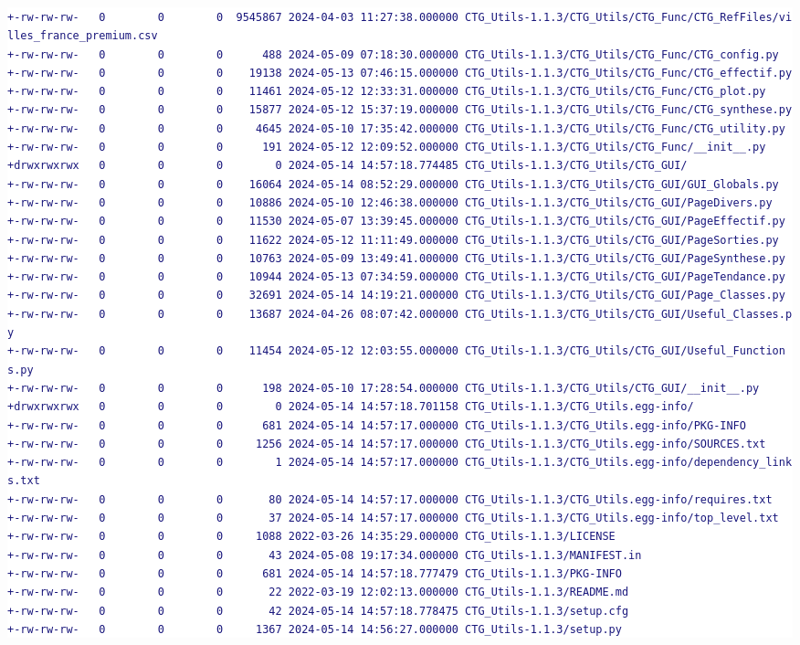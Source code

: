 ```diff
+-rw-rw-rw-   0        0        0  9545867 2024-04-03 11:27:38.000000 CTG_Utils-1.1.3/CTG_Utils/CTG_Func/CTG_RefFiles/villes_france_premium.csv
+-rw-rw-rw-   0        0        0      488 2024-05-09 07:18:30.000000 CTG_Utils-1.1.3/CTG_Utils/CTG_Func/CTG_config.py
+-rw-rw-rw-   0        0        0    19138 2024-05-13 07:46:15.000000 CTG_Utils-1.1.3/CTG_Utils/CTG_Func/CTG_effectif.py
+-rw-rw-rw-   0        0        0    11461 2024-05-12 12:33:31.000000 CTG_Utils-1.1.3/CTG_Utils/CTG_Func/CTG_plot.py
+-rw-rw-rw-   0        0        0    15877 2024-05-12 15:37:19.000000 CTG_Utils-1.1.3/CTG_Utils/CTG_Func/CTG_synthese.py
+-rw-rw-rw-   0        0        0     4645 2024-05-10 17:35:42.000000 CTG_Utils-1.1.3/CTG_Utils/CTG_Func/CTG_utility.py
+-rw-rw-rw-   0        0        0      191 2024-05-12 12:09:52.000000 CTG_Utils-1.1.3/CTG_Utils/CTG_Func/__init__.py
+drwxrwxrwx   0        0        0        0 2024-05-14 14:57:18.774485 CTG_Utils-1.1.3/CTG_Utils/CTG_GUI/
+-rw-rw-rw-   0        0        0    16064 2024-05-14 08:52:29.000000 CTG_Utils-1.1.3/CTG_Utils/CTG_GUI/GUI_Globals.py
+-rw-rw-rw-   0        0        0    10886 2024-05-10 12:46:38.000000 CTG_Utils-1.1.3/CTG_Utils/CTG_GUI/PageDivers.py
+-rw-rw-rw-   0        0        0    11530 2024-05-07 13:39:45.000000 CTG_Utils-1.1.3/CTG_Utils/CTG_GUI/PageEffectif.py
+-rw-rw-rw-   0        0        0    11622 2024-05-12 11:11:49.000000 CTG_Utils-1.1.3/CTG_Utils/CTG_GUI/PageSorties.py
+-rw-rw-rw-   0        0        0    10763 2024-05-09 13:49:41.000000 CTG_Utils-1.1.3/CTG_Utils/CTG_GUI/PageSynthese.py
+-rw-rw-rw-   0        0        0    10944 2024-05-13 07:34:59.000000 CTG_Utils-1.1.3/CTG_Utils/CTG_GUI/PageTendance.py
+-rw-rw-rw-   0        0        0    32691 2024-05-14 14:19:21.000000 CTG_Utils-1.1.3/CTG_Utils/CTG_GUI/Page_Classes.py
+-rw-rw-rw-   0        0        0    13687 2024-04-26 08:07:42.000000 CTG_Utils-1.1.3/CTG_Utils/CTG_GUI/Useful_Classes.py
+-rw-rw-rw-   0        0        0    11454 2024-05-12 12:03:55.000000 CTG_Utils-1.1.3/CTG_Utils/CTG_GUI/Useful_Functions.py
+-rw-rw-rw-   0        0        0      198 2024-05-10 17:28:54.000000 CTG_Utils-1.1.3/CTG_Utils/CTG_GUI/__init__.py
+drwxrwxrwx   0        0        0        0 2024-05-14 14:57:18.701158 CTG_Utils-1.1.3/CTG_Utils.egg-info/
+-rw-rw-rw-   0        0        0      681 2024-05-14 14:57:17.000000 CTG_Utils-1.1.3/CTG_Utils.egg-info/PKG-INFO
+-rw-rw-rw-   0        0        0     1256 2024-05-14 14:57:17.000000 CTG_Utils-1.1.3/CTG_Utils.egg-info/SOURCES.txt
+-rw-rw-rw-   0        0        0        1 2024-05-14 14:57:17.000000 CTG_Utils-1.1.3/CTG_Utils.egg-info/dependency_links.txt
+-rw-rw-rw-   0        0        0       80 2024-05-14 14:57:17.000000 CTG_Utils-1.1.3/CTG_Utils.egg-info/requires.txt
+-rw-rw-rw-   0        0        0       37 2024-05-14 14:57:17.000000 CTG_Utils-1.1.3/CTG_Utils.egg-info/top_level.txt
+-rw-rw-rw-   0        0        0     1088 2022-03-26 14:35:29.000000 CTG_Utils-1.1.3/LICENSE
+-rw-rw-rw-   0        0        0       43 2024-05-08 19:17:34.000000 CTG_Utils-1.1.3/MANIFEST.in
+-rw-rw-rw-   0        0        0      681 2024-05-14 14:57:18.777479 CTG_Utils-1.1.3/PKG-INFO
+-rw-rw-rw-   0        0        0       22 2022-03-19 12:02:13.000000 CTG_Utils-1.1.3/README.md
+-rw-rw-rw-   0        0        0       42 2024-05-14 14:57:18.778475 CTG_Utils-1.1.3/setup.cfg
+-rw-rw-rw-   0        0        0     1367 2024-05-14 14:56:27.000000 CTG_Utils-1.1.3/setup.py
```
